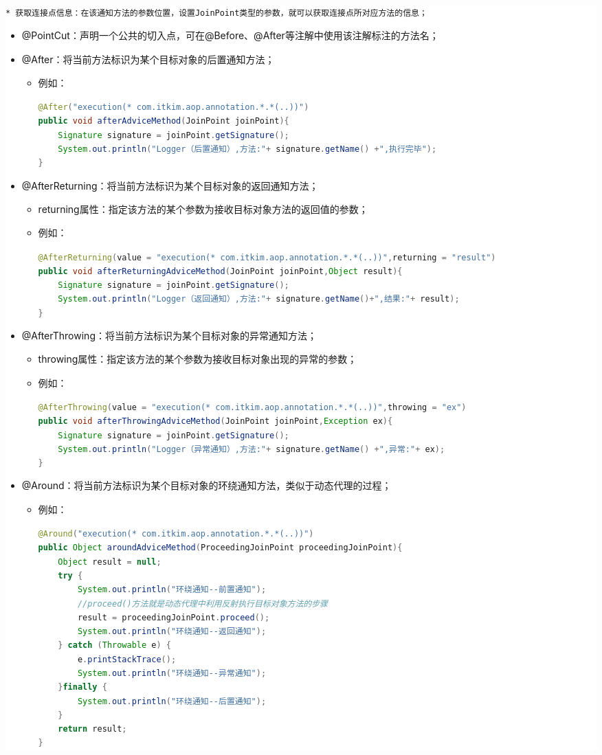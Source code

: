     * 获取连接点信息：在该通知方法的参数位置，设置JoinPoint类型的参数，就可以获取连接点所对应方法的信息；

  * @PointCut：声明一个公共的切入点，可在@Before、@After等注解中使用该注解标注的方法名；

  * @After：将当前方法标识为某个目标对象的后置通知方法；

    * 例如：

      ```java
      @After("execution(* com.itkim.aop.annotation.*.*(..))")
      public void afterAdviceMethod(JoinPoint joinPoint){
          Signature signature = joinPoint.getSignature();
          System.out.println("Logger（后置通知）,方法:"+ signature.getName() +",执行完毕");
      }
      ```

  * @AfterReturning：将当前方法标识为某个目标对象的返回通知方法；

    * returning属性：指定该方法的某个参数为接收目标对象方法的返回值的参数；

    * 例如：

      ```java
      @AfterReturning(value = "execution(* com.itkim.aop.annotation.*.*(..))",returning = "result")
      public void afterReturningAdviceMethod(JoinPoint joinPoint,Object result){
          Signature signature = joinPoint.getSignature();
          System.out.println("Logger（返回通知）,方法:"+ signature.getName()+",结果:"+ result);
      }
      ```

  * @AfterThrowing：将当前方法标识为某个目标对象的异常通知方法；

    * throwing属性：指定该方法的某个参数为接收目标对象出现的异常的参数；

    * 例如：

      ```java
      @AfterThrowing(value = "execution(* com.itkim.aop.annotation.*.*(..))",throwing = "ex")
      public void afterThrowingAdviceMethod(JoinPoint joinPoint,Exception ex){
          Signature signature = joinPoint.getSignature();
          System.out.println("Logger（异常通知）,方法:"+ signature.getName() +",异常:"+ ex);
      }
      ```

  * @Around：将当前方法标识为某个目标对象的环绕通知方法，类似于动态代理的过程；

    * 例如：

      ```java
      @Around("execution(* com.itkim.aop.annotation.*.*(..))")
      public Object aroundAdviceMethod(ProceedingJoinPoint proceedingJoinPoint){
          Object result = null;
          try {
              System.out.println("环绕通知--前置通知");
              //proceed()方法就是动态代理中利用反射执行目标对象方法的步骤
              result = proceedingJoinPoint.proceed();
              System.out.println("环绕通知--返回通知");
          } catch (Throwable e) {
              e.printStackTrace();
              System.out.println("环绕通知--异常通知");
          }finally {
              System.out.println("环绕通知--后置通知");
          }
          return result;
      }
      ```
